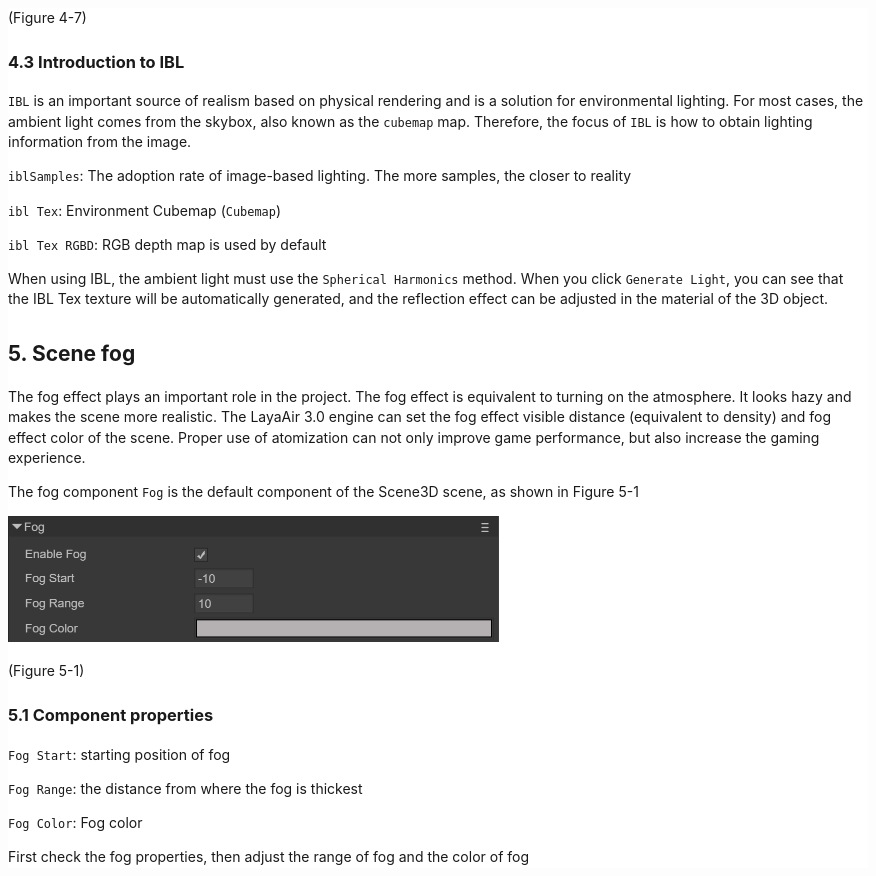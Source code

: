 (Figure 4-7)



### 4.3 Introduction to IBL

`IBL` is an important source of realism based on physical rendering and is a solution for environmental lighting. For most cases, the ambient light comes from the skybox, also known as the `cubemap` map. Therefore, the focus of `IBL` is how to obtain lighting information from the image.

`iblSamples`: The adoption rate of image-based lighting. The more samples, the closer to reality

`ibl Tex`: Environment Cubemap (`Cubemap`)

`ibl Tex RGBD`: RGB depth map is used by default

When using IBL, the ambient light must use the `Spherical Harmonics` method. When you click `Generate Light`, you can see that the IBL Tex texture will be automatically generated, and the reflection effect can be adjusted in the material of the 3D object.



## 5. Scene fog

The fog effect plays an important role in the project. The fog effect is equivalent to turning on the atmosphere. It looks hazy and makes the scene more realistic. The LayaAir 3.0 engine can set the fog effect visible distance (equivalent to density) and fog effect color of the scene. Proper use of atomization can not only improve game performance, but also increase the gaming experience.

The fog component `Fog` is the default component of the Scene3D scene, as shown in Figure 5-1

<img src="img/5-1.png" alt="image-20221117194741681" style="zoom:50%;" />

(Figure 5-1)



### 5.1 Component properties

`Fog Start`: starting position of fog

`Fog Range`: the distance from where the fog is thickest

`Fog Color`: Fog color

First check the fog properties, then adjust the range of fog and the color of fog
